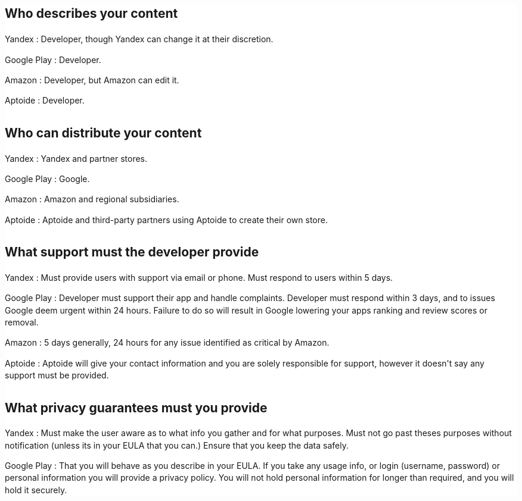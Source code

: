Who describes your content
--------------------------

Yandex
:   Developer, though Yandex can change it at their discretion.

Google Play
:   Developer.

Amazon
:   Developer, but Amazon can edit it.

Aptoide
:   Developer.

Who can distribute your content
-------------------------------

Yandex
:   Yandex and partner stores.

Google Play
:   Google.

Amazon
:   Amazon and regional subsidiaries.

Aptoide
:   Aptoide and third-party partners using Aptoide to create their own store.

What support must the developer provide
---------------------------------------

Yandex
:   Must provide users with support via email or phone. Must respond to users within 5 days.

Google Play
:   Developer must support their app and handle complaints. Developer must respond within 3 days, and to issues Google deem urgent within 24 hours. Failure to do so will result in Google lowering your apps ranking and review scores or removal.

Amazon
:   5 days generally, 24 hours for any issue identified as critical by Amazon.

Aptoide
:   Aptoide will give your contact information and you are solely responsible for support, however it doesn't say any support must be provided.

What privacy guarantees must you provide
----------------------------------------

Yandex
:   Must make the user aware as to what info you gather and for what purposes. Must not go past theses purposes without notification (unless its in your EULA that you can.) Ensure that you keep the data safely.

Google Play
:   That you will behave as you describe in your EULA. If you take any usage info, or login (username, password) or personal information you will provide a privacy policy. You will not hold personal information for longer than required, and you will hold it securely.

